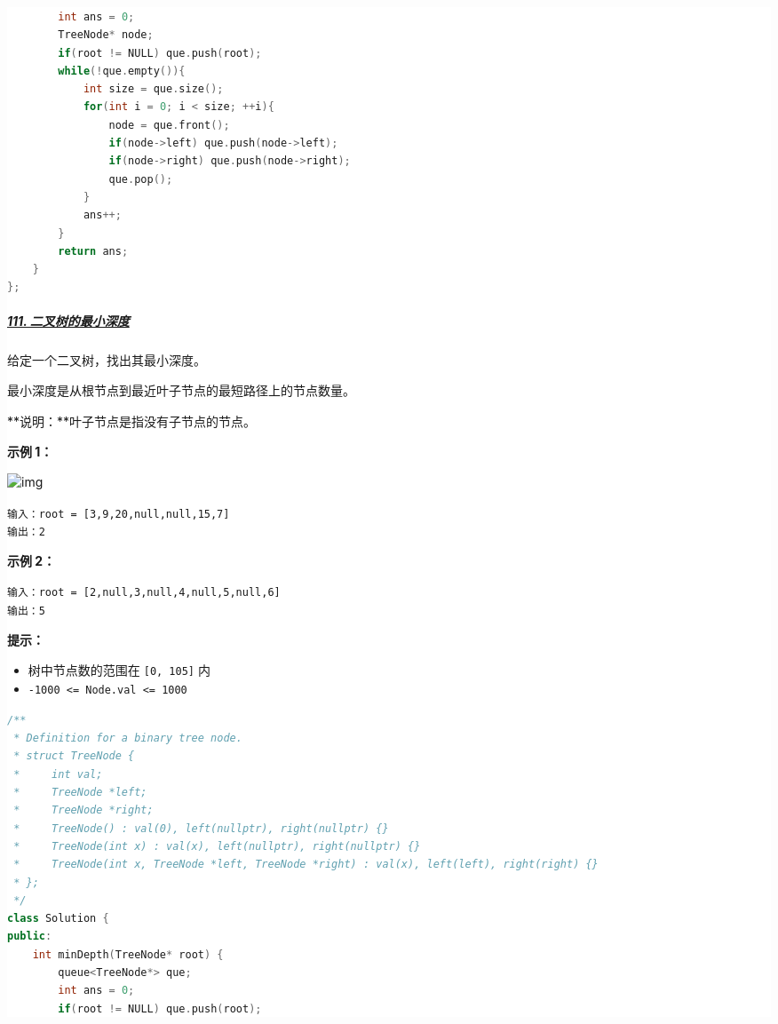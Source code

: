 ```c++
        int ans = 0;
        TreeNode* node;
        if(root != NULL) que.push(root);
        while(!que.empty()){
            int size = que.size();
            for(int i = 0; i < size; ++i){
                node = que.front();
                if(node->left) que.push(node->left);
                if(node->right) que.push(node->right);
                que.pop();
            }
            ans++;
        }
        return ans;
    }
};
```

##### [111. 二叉树的最小深度](https://leetcode.cn/problems/minimum-depth-of-binary-tree/)

给定一个二叉树，找出其最小深度。

最小深度是从根节点到最近叶子节点的最短路径上的节点数量。

**说明：**叶子节点是指没有子节点的节点。

 

**示例 1：**

![img](https://assets.leetcode.com/uploads/2020/10/12/ex_depth.jpg)

```
输入：root = [3,9,20,null,null,15,7]
输出：2
```

**示例 2：**

```
输入：root = [2,null,3,null,4,null,5,null,6]
输出：5
```

 

**提示：**

- 树中节点数的范围在 `[0, 105]` 内
- `-1000 <= Node.val <= 1000`

```c++
/**
 * Definition for a binary tree node.
 * struct TreeNode {
 *     int val;
 *     TreeNode *left;
 *     TreeNode *right;
 *     TreeNode() : val(0), left(nullptr), right(nullptr) {}
 *     TreeNode(int x) : val(x), left(nullptr), right(nullptr) {}
 *     TreeNode(int x, TreeNode *left, TreeNode *right) : val(x), left(left), right(right) {}
 * };
 */
class Solution {
public:
    int minDepth(TreeNode* root) {
        queue<TreeNode*> que;
        int ans = 0;
        if(root != NULL) que.push(root);
```